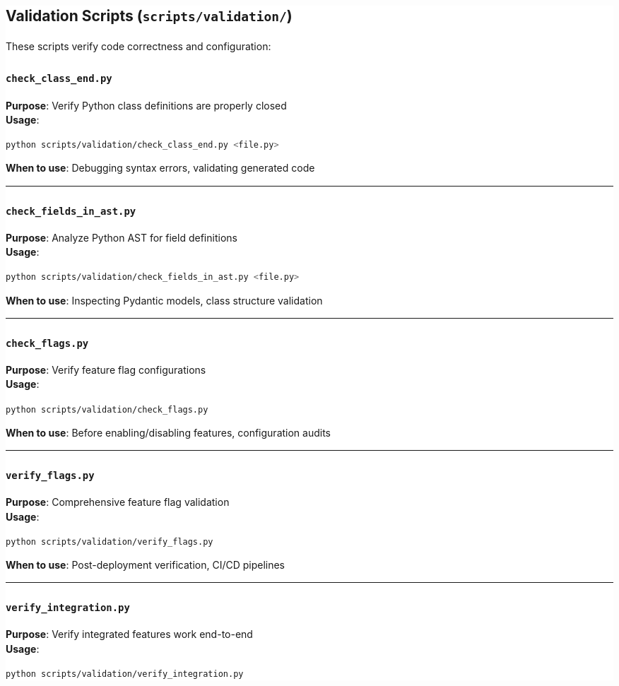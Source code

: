 
## Validation Scripts (`scripts/validation/`)

These scripts verify code correctness and configuration:

### `check_class_end.py`
**Purpose**: Verify Python class definitions are properly closed  
**Usage**:
```bash
python scripts/validation/check_class_end.py <file.py>
```

**When to use**: Debugging syntax errors, validating generated code

---

### `check_fields_in_ast.py`
**Purpose**: Analyze Python AST for field definitions  
**Usage**:
```bash
python scripts/validation/check_fields_in_ast.py <file.py>
```

**When to use**: Inspecting Pydantic models, class structure validation

---

### `check_flags.py`
**Purpose**: Verify feature flag configurations  
**Usage**:
```bash
python scripts/validation/check_flags.py
```

**When to use**: Before enabling/disabling features, configuration audits

---

### `verify_flags.py`
**Purpose**: Comprehensive feature flag validation  
**Usage**:
```bash
python scripts/validation/verify_flags.py
```

**When to use**: Post-deployment verification, CI/CD pipelines

---

### `verify_integration.py`
**Purpose**: Verify integrated features work end-to-end  
**Usage**:
```bash
python scripts/validation/verify_integration.py
```
